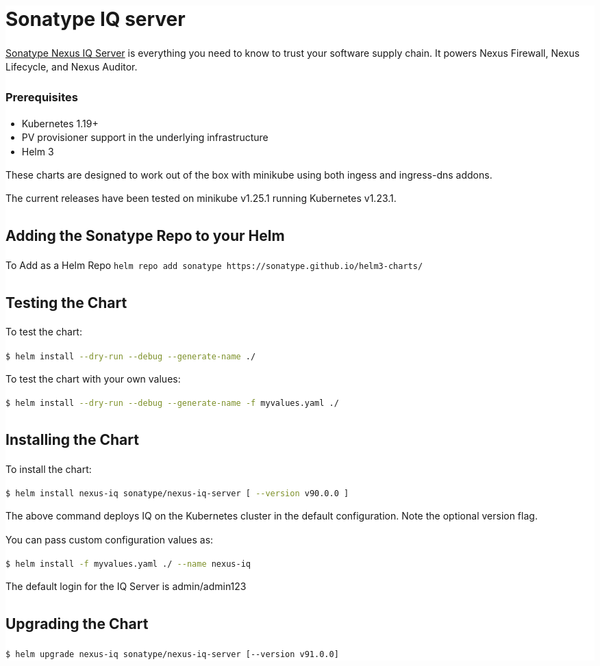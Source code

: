 # Sonatype IQ server

[Sonatype Nexus IQ Server](https://www.sonatype.com/nexus-iq-server)  is everything you need to know to trust your software supply chain. It powers Nexus Firewall, Nexus Lifecycle, and Nexus Auditor.

### Prerequisites

- Kubernetes 1.19+
- PV provisioner support in the underlying infrastructure
- Helm 3

These charts are designed to work out of the box with minikube using both ingess and ingress-dns addons.

The current releases have been tested on minikube v1.25.1 running Kubernetes v1.23.1.

## Adding the Sonatype Repo to your Helm

To Add as a Helm Repo
```helm repo add sonatype https://sonatype.github.io/helm3-charts/```

## Testing the Chart

To test the chart:
```bash
$ helm install --dry-run --debug --generate-name ./
```
To test the chart with your own values:
```bash
$ helm install --dry-run --debug --generate-name -f myvalues.yaml ./ 
```

## Installing the Chart

To install the chart:

```bash
$ helm install nexus-iq sonatype/nexus-iq-server [ --version v90.0.0 ]
```

The above command deploys IQ on the Kubernetes cluster in the default configuration. Note the optional version flag.

You can pass custom configuration values as:

```bash
$ helm install -f myvalues.yaml ./ --name nexus-iq
```

The default login for the IQ Server is admin/admin123

## Upgrading the Chart

```bash
$ helm upgrade nexus-iq sonatype/nexus-iq-server [--version v91.0.0]
```
